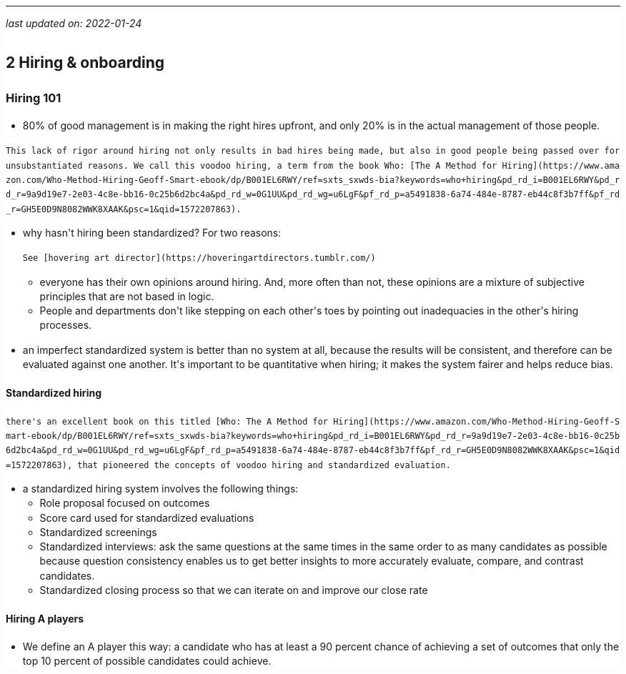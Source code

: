 
---

_last updated on: 2022-01-24_

## 2 Hiring & onboarding

### Hiring 101
-  80% of good management is in making the right hires upfront, and only 20% is in the actual management of those people.

```{margin}
This lack of rigor around hiring not only results in bad hires being made, but also in good people being passed over for unsubstantiated reasons. We call this voodoo hiring, a term from the book Who: [The A Method for Hiring](https://www.amazon.com/Who-Method-Hiring-Geoff-Smart-ebook/dp/B001EL6RWY/ref=sxts_sxwds-bia?keywords=who+hiring&pd_rd_i=B001EL6RWY&pd_rd_r=9a9d19e7-2e03-4c8e-bb16-0c25b6d2bc4a&pd_rd_w=0G1UU&pd_rd_wg=u6LgF&pf_rd_p=a5491838-6a74-484e-8787-eb44c8f3b7ff&pf_rd_r=GH5E0D9N8082WWK8XAAK&psc=1&qid=1572207863).
```
- why hasn't hiring been standardized? For two reasons:
  ```{margin}
  See [hovering art director](https://hoveringartdirectors.tumblr.com/)
  ```
  - everyone has their own opinions around hiring. And, more often than not, these opinions are a mixture of subjective principles that are not based in logic.
  - People and departments don't like stepping on each other's toes by pointing out inadequacies in the other's hiring processes.

- an imperfect standardized system is better than no system at all, because the results will be consistent, and therefore can be evaluated against one another. It's important to be quantitative when hiring; it makes the system fairer and helps reduce bias.

#### Standardized hiring
```{margin}
there's an excellent book on this titled [Who: The A Method for Hiring](https://www.amazon.com/Who-Method-Hiring-Geoff-Smart-ebook/dp/B001EL6RWY/ref=sxts_sxwds-bia?keywords=who+hiring&pd_rd_i=B001EL6RWY&pd_rd_r=9a9d19e7-2e03-4c8e-bb16-0c25b6d2bc4a&pd_rd_w=0G1UU&pd_rd_wg=u6LgF&pf_rd_p=a5491838-6a74-484e-8787-eb44c8f3b7ff&pf_rd_r=GH5E0D9N8082WWK8XAAK&psc=1&qid=1572207863), that pioneered the concepts of voodoo hiring and standardized evaluation.
```
- a standardized hiring system involves the following things:
  - Role proposal focused on outcomes
  - Score card used for standardized evaluations
  - Standardized screenings
  - Standardized interviews: ask the same questions at the same times in the same order to as many candidates as possible because question consistency enables us to get better insights to more accurately evaluate, compare, and contrast candidates.
  - Standardized closing process so that we can iterate on and improve our close rate


#### Hiring A players
- We define an A player this way: a candidate who has at least a 90 percent chance of achieving a set of outcomes that only the top 10 percent of possible candidates could achieve.
